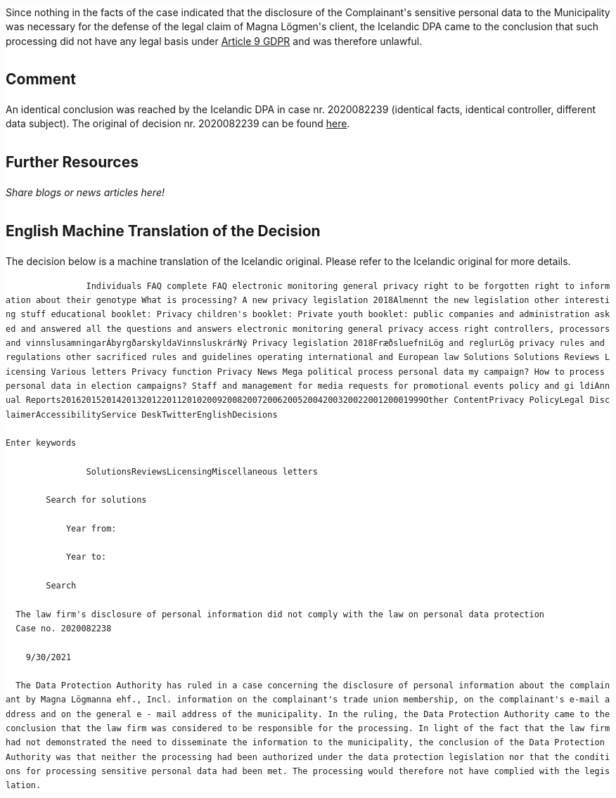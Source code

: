 Since nothing in the facts of the case indicated that the disclosure of the Complainant's sensitive personal data to the Municipality was necessary for the defense of the legal claim of Magna Lögmen's client, the Icelandic DPA came to the conclusion that such processing did not have any legal basis under [Article 9 GDPR](/index.php?title=Article_9_GDPR "Article 9 GDPR") and was therefore unlawful.

## Comment

An identical conclusion was reached by the Icelandic DPA in case nr. 2020082239 (identical facts, identical controller, different data subject). The original of decision nr. 2020082239 can be found [here](https://www.personuvernd.is/urlausnir/midlun-logmannsstofu-a-personuupplysingum-samraemdist-ekki-logum-um-personuvernd-1).

## Further Resources

_Share blogs or news articles here!_

## English Machine Translation of the Decision

The decision below is a machine translation of the Icelandic original. Please refer to the Icelandic original for more details.

                    Individuals FAQ complete FAQ electronic monitoring general privacy right to be forgotten right to information about their genotype What is processing? A new privacy legislation 2018Almennt the new legislation other interesting stuff educational booklet: Privacy children's booklet: Private youth booklet: public companies and administration asked and answered all the questions and answers electronic monitoring general privacy access right controllers, processors and vinnslusamningarÁbyrgðarskyldaVinnsluskrárNý Privacy legislation 2018FræðsluefniLög and reglurLög privacy rules and regulations other sacrificed rules and guidelines operating international and European law Solutions Solutions Reviews Licensing Various letters Privacy function Privacy News Mega political process personal data my campaign? How to process personal data in election campaigns? Staff and management for media requests for promotional events policy and gi ldiAnnual Reports201620152014201320122011201020092008200720062005200420032002200120001999Other ContentPrivacy PolicyLegal DisclaimerAccessibilityService DeskTwitterEnglishDecisions

    Enter keywords

                    SolutionsReviewsLicensingMiscellaneous letters

            Search for solutions

                Year from:

                Year to:

            Search

      The law firm's disclosure of personal information did not comply with the law on personal data protection
      Case no. 2020082238

        9/30/2021

      The Data Protection Authority has ruled in a case concerning the disclosure of personal information about the complainant by Magna Lögmanna ehf., Incl. information on the complainant's trade union membership, on the complainant's e-mail address and on the general e - mail address of the municipality. In the ruling, the Data Protection Authority came to the conclusion that the law firm was considered to be responsible for the processing. In light of the fact that the law firm had not demonstrated the need to disseminate the information to the municipality, the conclusion of the Data Protection Authority was that neither the processing had been authorized under the data protection legislation nor that the conditions for processing sensitive personal data had been met. The processing would therefore not have complied with the legislation.
